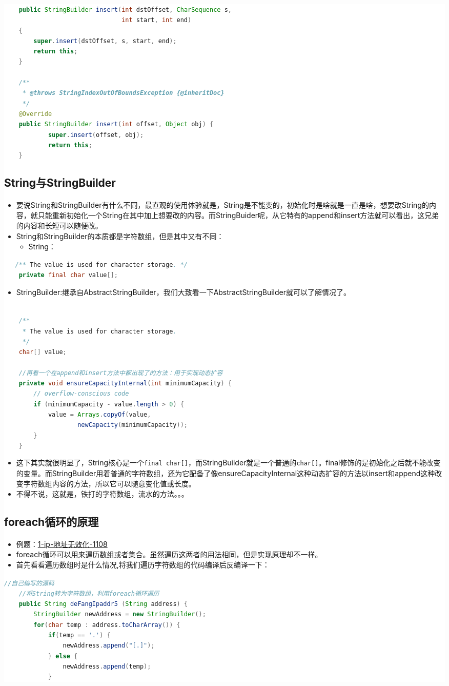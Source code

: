 ```java
    public StringBuilder insert(int dstOffset, CharSequence s,
                                int start, int end)
    {
        super.insert(dstOffset, s, start, end);
        return this;
    }

    /**
     * @throws StringIndexOutOfBoundsException {@inheritDoc}
     */
    @Override
    public StringBuilder insert(int offset, Object obj) {
            super.insert(offset, obj);
            return this;
    }
```

## String与StringBuilder

* 要说String和StringBuilder有什么不同，最直观的使用体验就是，String是不能变的，初始化时是啥就是一直是啥，想要改String的内容，就只能重新初始化一个String在其中加上想要改的内容。而StringBuider呢，从它特有的append和insert方法就可以看出，这兄弟的内容和长短可以随便改。
* String和StringBuilder的本质都是字符数组，但是其中又有不同：
  * String：
```java
   /** The value is used for character storage. */
    private final char value[];
```
  * StringBuilder:继承自AbstractStringBuilder，我们大致看一下AbstractStringBuilder就可以了解情况了。
```java

    /**
     * The value is used for character storage.
     */
    char[] value;

    //再看一个在append和insert方法中都出现了的方法：用于实现动态扩容
    private void ensureCapacityInternal(int minimumCapacity) {
        // overflow-conscious code
        if (minimumCapacity - value.length > 0) {
            value = Arrays.copyOf(value,
                    newCapacity(minimumCapacity));
        }
    }
```
* 这下其实就很明显了，String核心是一个`final char[]`，而StringBuilder就是一个普通的`char[]`。final修饰的是初始化之后就不能改变的变量。而StringBuilder用着普通的字符数组，还为它配备了像ensureCapacityInternal这种动态扩容的方法以insert和append这种改变字符数组内容的方法，所以它可以随意变化值或长度。
* 不得不说，这就是，铁打的字符数组，流水的方法。。。

## foreach循环的原理

* 例题：[1-ip-地址无效化-1108](#1-ip-地址无效化-1108)
* foreach循环可以用来遍历数组或者集合。虽然遍历这两者的用法相同，但是实现原理却不一样。
* 首先看看遍历数组时是什么情况,将我们遍历字符数组的代码编译后反编译一下：
```java
//自己编写的源码
    //将String转为字符数组，利用foreach循环遍历
    public String deFangIpaddr5 (String address) {
        StringBuilder newAddress = new StringBuilder();
        for(char temp : address.toCharArray()) {
            if(temp == '.') {
                newAddress.append("[.]");
            } else {
                newAddress.append(temp);
            }
```